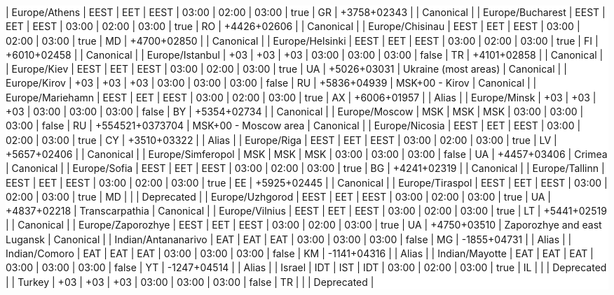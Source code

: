 | Europe/Athens                    | EEST       | EET        | EEST       |  03:00     |  02:00     |  03:00     | true   | GR           | +3758+02343     |                                                                           | Canonical  |
| Europe/Bucharest                 | EEST       | EET        | EEST       |  03:00     |  02:00     |  03:00     | true   | RO           | +4426+02606     |                                                                           | Canonical  |
| Europe/Chisinau                  | EEST       | EET        | EEST       |  03:00     |  02:00     |  03:00     | true   | MD           | +4700+02850     |                                                                           | Canonical  |
| Europe/Helsinki                  | EEST       | EET        | EEST       |  03:00     |  02:00     |  03:00     | true   | FI           | +6010+02458     |                                                                           | Canonical  |
| Europe/Istanbul                  | +03        | +03        | +03        |  03:00     |  03:00     |  03:00     | false  | TR           | +4101+02858     |                                                                           | Canonical  |
| Europe/Kiev                      | EEST       | EET        | EEST       |  03:00     |  02:00     |  03:00     | true   | UA           | +5026+03031     | Ukraine (most areas)                                                      | Canonical  |
| Europe/Kirov                     | +03        | +03        | +03        |  03:00     |  03:00     |  03:00     | false  | RU           | +5836+04939     | MSK+00 - Kirov                                                            | Canonical  |
| Europe/Mariehamn                 | EEST       | EET        | EEST       |  03:00     |  02:00     |  03:00     | true   | AX           | +6006+01957     |                                                                           | Alias      |
| Europe/Minsk                     | +03        | +03        | +03        |  03:00     |  03:00     |  03:00     | false  | BY           | +5354+02734     |                                                                           | Canonical  |
| Europe/Moscow                    | MSK        | MSK        | MSK        |  03:00     |  03:00     |  03:00     | false  | RU           | +554521+0373704 | MSK+00 - Moscow area                                                      | Canonical  |
| Europe/Nicosia                   | EEST       | EET        | EEST       |  03:00     |  02:00     |  03:00     | true   | CY           | +3510+03322     |                                                                           | Alias      |
| Europe/Riga                      | EEST       | EET        | EEST       |  03:00     |  02:00     |  03:00     | true   | LV           | +5657+02406     |                                                                           | Canonical  |
| Europe/Simferopol                | MSK        | MSK        | MSK        |  03:00     |  03:00     |  03:00     | false  | UA           | +4457+03406     | Crimea                                                                    | Canonical  |
| Europe/Sofia                     | EEST       | EET        | EEST       |  03:00     |  02:00     |  03:00     | true   | BG           | +4241+02319     |                                                                           | Canonical  |
| Europe/Tallinn                   | EEST       | EET        | EEST       |  03:00     |  02:00     |  03:00     | true   | EE           | +5925+02445     |                                                                           | Canonical  |
| Europe/Tiraspol                  | EEST       | EET        | EEST       |  03:00     |  02:00     |  03:00     | true   | MD           |                 |                                                                           | Deprecated |
| Europe/Uzhgorod                  | EEST       | EET        | EEST       |  03:00     |  02:00     |  03:00     | true   | UA           | +4837+02218     | Transcarpathia                                                            | Canonical  |
| Europe/Vilnius                   | EEST       | EET        | EEST       |  03:00     |  02:00     |  03:00     | true   | LT           | +5441+02519     |                                                                           | Canonical  |
| Europe/Zaporozhye                | EEST       | EET        | EEST       |  03:00     |  02:00     |  03:00     | true   | UA           | +4750+03510     | Zaporozhye and east Lugansk                                               | Canonical  |
| Indian/Antananarivo              | EAT        | EAT        | EAT        |  03:00     |  03:00     |  03:00     | false  | MG           | -1855+04731     |                                                                           | Alias      |
| Indian/Comoro                    | EAT        | EAT        | EAT        |  03:00     |  03:00     |  03:00     | false  | KM           | -1141+04316     |                                                                           | Alias      |
| Indian/Mayotte                   | EAT        | EAT        | EAT        |  03:00     |  03:00     |  03:00     | false  | YT           | -1247+04514     |                                                                           | Alias      |
| Israel                           | IDT        | IST        | IDT        |  03:00     |  02:00     |  03:00     | true   | IL           |                 |                                                                           | Deprecated |
| Turkey                           | +03        | +03        | +03        |  03:00     |  03:00     |  03:00     | false  | TR           |                 |                                                                           | Deprecated |